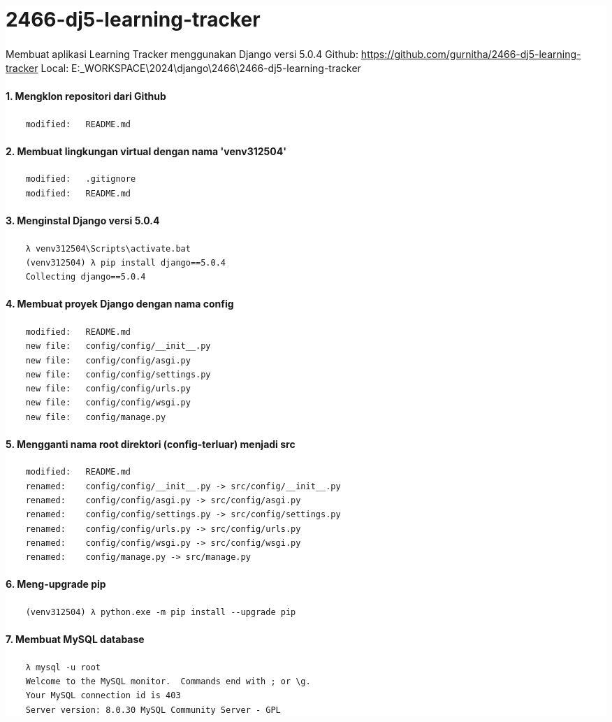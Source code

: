 # 2466-dj5-learning-tracker
Membuat aplikasi Learning Tracker menggunakan Django versi 5.0.4
Github: https://github.com/gurnitha/2466-dj5-learning-tracker
Local: E:\_WORKSPACE\2024\django\2466\2466-dj5-learning-tracker


#### 1. Mengklon repositori dari Github

        modified:   README.md


#### 2. Membuat lingkungan virtual dengan nama 'venv312504'

        modified:   .gitignore
        modified:   README.md


#### 3. Menginstal Django versi 5.0.4

        λ venv312504\Scripts\activate.bat
        (venv312504) λ pip install django==5.0.4
        Collecting django==5.0.4


#### 4. Membuat proyek Django dengan nama config

        modified:   README.md
        new file:   config/config/__init__.py
        new file:   config/config/asgi.py
        new file:   config/config/settings.py
        new file:   config/config/urls.py
        new file:   config/config/wsgi.py
        new file:   config/manage.py


#### 5. Mengganti nama root direktori (config-terluar) menjadi src

        modified:   README.md
        renamed:    config/config/__init__.py -> src/config/__init__.py
        renamed:    config/config/asgi.py -> src/config/asgi.py
        renamed:    config/config/settings.py -> src/config/settings.py
        renamed:    config/config/urls.py -> src/config/urls.py
        renamed:    config/config/wsgi.py -> src/config/wsgi.py
        renamed:    config/manage.py -> src/manage.py


#### 6. Meng-upgrade pip

        (venv312504) λ python.exe -m pip install --upgrade pip


#### 7. Membuat MySQL database

        λ mysql -u root
        Welcome to the MySQL monitor.  Commands end with ; or \g.
        Your MySQL connection id is 403
        Server version: 8.0.30 MySQL Community Server - GPL
